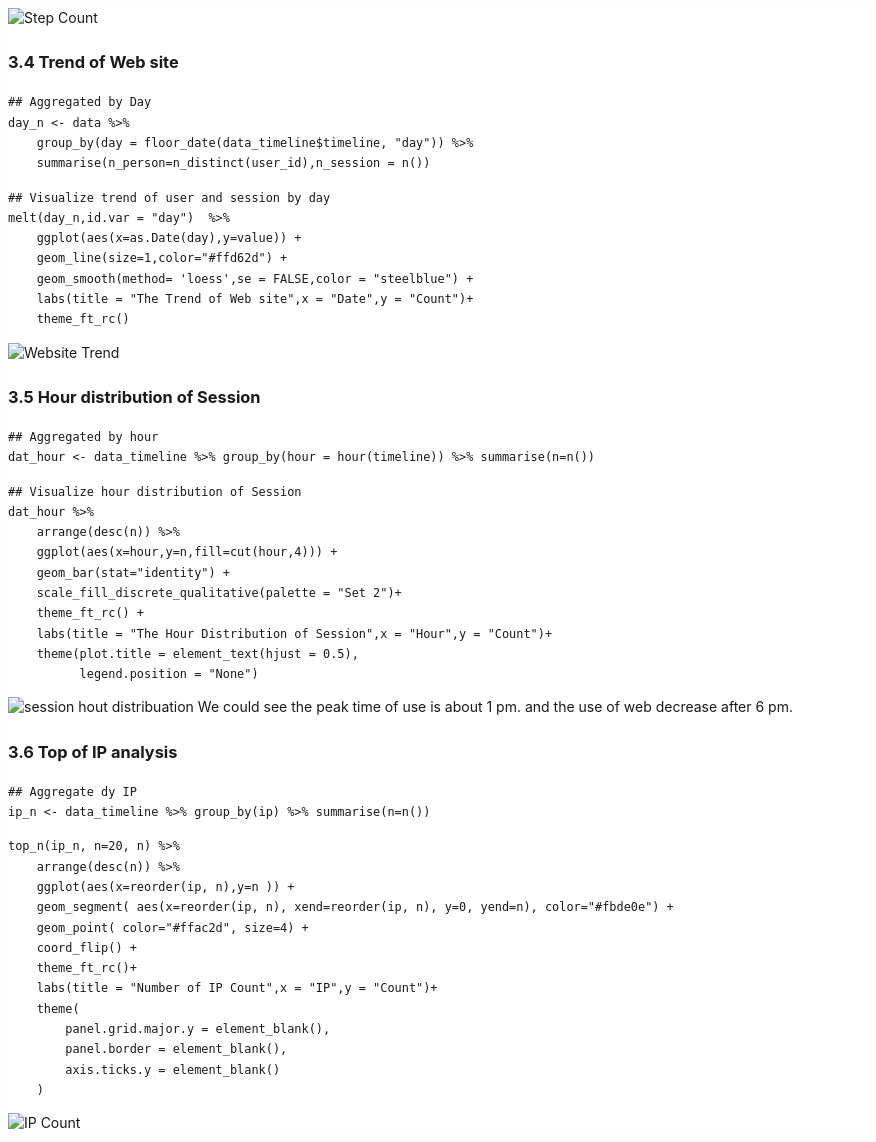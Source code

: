 ![Step Count](https://raw.githubusercontent.com/Dodger23/Web-server-status/develop/images/Step_Count.png)

### 3.4 Trend of Web site
```
## Aggregated by Day
day_n <- data %>% 
    group_by(day = floor_date(data_timeline$timeline, "day")) %>% 
    summarise(n_person=n_distinct(user_id),n_session = n())
```

```
## Visualize trend of user and session by day
melt(day_n,id.var = "day")  %>%
    ggplot(aes(x=as.Date(day),y=value)) +
    geom_line(size=1,color="#ffd62d") + 
    geom_smooth(method= 'loess',se = FALSE,color = "steelblue") +
    labs(title = "The Trend of Web site",x = "Date",y = "Count")+
    theme_ft_rc()
```
![Website Trend](https://raw.githubusercontent.com/Dodger23/Web-server-status/develop/images/website-trend.png)
### 3.5 Hour distribution of Session
```
## Aggregated by hour
dat_hour <- data_timeline %>% group_by(hour = hour(timeline)) %>% summarise(n=n())
```

```
## Visualize hour distribution of Session 
dat_hour %>%
    arrange(desc(n)) %>%
    ggplot(aes(x=hour,y=n,fill=cut(hour,4))) +
    geom_bar(stat="identity") + 
    scale_fill_discrete_qualitative(palette = "Set 2")+
    theme_ft_rc() +
    labs(title = "The Hour Distribution of Session",x = "Hour",y = "Count")+
    theme(plot.title = element_text(hjust = 0.5),
          legend.position = "None")
```
![session hout distribuation](https://raw.githubusercontent.com/Dodger23/Web-server-status/develop/images/Sessions-hour-distribuation.png)
We could see the peak time of use is about 1 pm. and the use of web decrease after 6 pm.

### 3.6 Top of IP analysis
```
## Aggregate dy IP
ip_n <- data_timeline %>% group_by(ip) %>% summarise(n=n())
```

```
top_n(ip_n, n=20, n) %>%
    arrange(desc(n)) %>%
    ggplot(aes(x=reorder(ip, n),y=n )) +
    geom_segment( aes(x=reorder(ip, n), xend=reorder(ip, n), y=0, yend=n), color="#fbde0e") +
    geom_point( color="#ffac2d", size=4) +
    coord_flip() +
    theme_ft_rc()+
    labs(title = "Number of IP Count",x = "IP",y = "Count")+
    theme(
        panel.grid.major.y = element_blank(),
        panel.border = element_blank(),
        axis.ticks.y = element_blank()
    )
```
![IP Count](https://raw.githubusercontent.com/Dodger23/Web-server-status/develop/images/IP_Count.png)